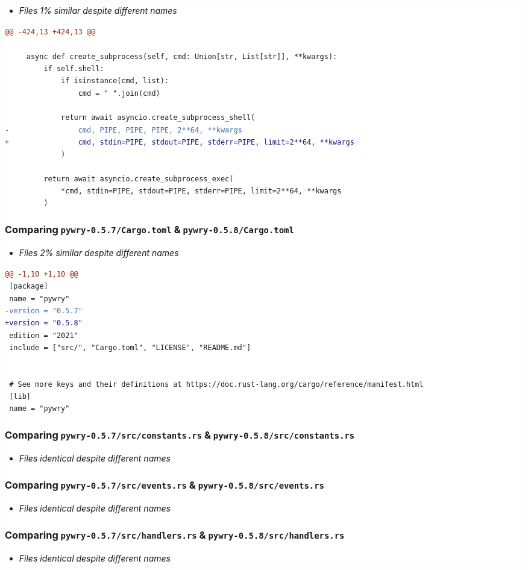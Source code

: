  * *Files 1% similar despite different names*

```diff
@@ -424,13 +424,13 @@
 
     async def create_subprocess(self, cmd: Union[str, List[str]], **kwargs):
         if self.shell:
             if isinstance(cmd, list):
                 cmd = " ".join(cmd)
 
             return await asyncio.create_subprocess_shell(
-                cmd, PIPE, PIPE, PIPE, 2**64, **kwargs
+                cmd, stdin=PIPE, stdout=PIPE, stderr=PIPE, limit=2**64, **kwargs
             )
 
         return await asyncio.create_subprocess_exec(
             *cmd, stdin=PIPE, stdout=PIPE, stderr=PIPE, limit=2**64, **kwargs
         )
```

### Comparing `pywry-0.5.7/Cargo.toml` & `pywry-0.5.8/Cargo.toml`

 * *Files 2% similar despite different names*

```diff
@@ -1,10 +1,10 @@
 [package]
 name = "pywry"
-version = "0.5.7"
+version = "0.5.8"
 edition = "2021"
 include = ["src/", "Cargo.toml", "LICENSE", "README.md"]
 
 
 # See more keys and their definitions at https://doc.rust-lang.org/cargo/reference/manifest.html
 [lib]
 name = "pywry"
```

### Comparing `pywry-0.5.7/src/constants.rs` & `pywry-0.5.8/src/constants.rs`

 * *Files identical despite different names*

### Comparing `pywry-0.5.7/src/events.rs` & `pywry-0.5.8/src/events.rs`

 * *Files identical despite different names*

### Comparing `pywry-0.5.7/src/handlers.rs` & `pywry-0.5.8/src/handlers.rs`

 * *Files identical despite different names*
